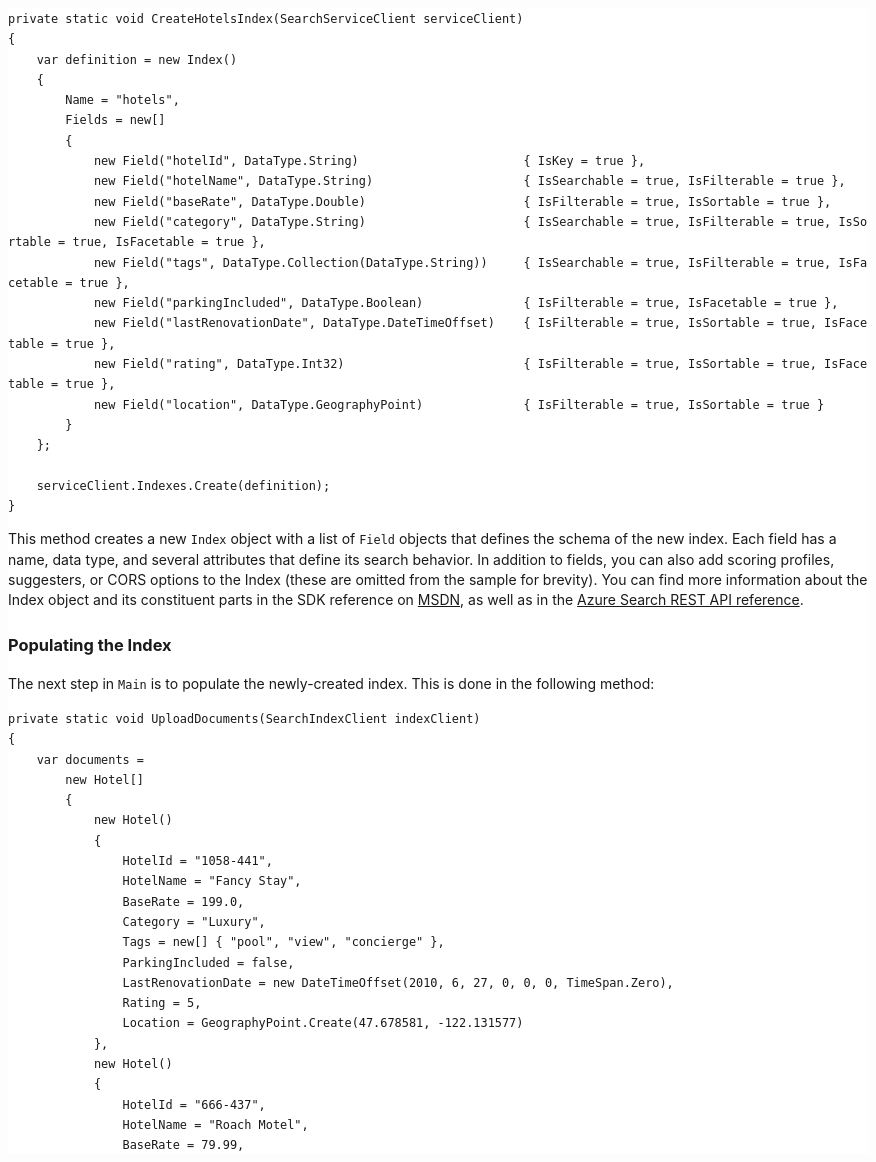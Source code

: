     private static void CreateHotelsIndex(SearchServiceClient serviceClient)
    {
        var definition = new Index()
        {
            Name = "hotels",
            Fields = new[]
            {
                new Field("hotelId", DataType.String)                       { IsKey = true },
                new Field("hotelName", DataType.String)                     { IsSearchable = true, IsFilterable = true },
                new Field("baseRate", DataType.Double)                      { IsFilterable = true, IsSortable = true },
                new Field("category", DataType.String)                      { IsSearchable = true, IsFilterable = true, IsSortable = true, IsFacetable = true },
                new Field("tags", DataType.Collection(DataType.String))     { IsSearchable = true, IsFilterable = true, IsFacetable = true },
                new Field("parkingIncluded", DataType.Boolean)              { IsFilterable = true, IsFacetable = true },
                new Field("lastRenovationDate", DataType.DateTimeOffset)    { IsFilterable = true, IsSortable = true, IsFacetable = true },
                new Field("rating", DataType.Int32)                         { IsFilterable = true, IsSortable = true, IsFacetable = true },
                new Field("location", DataType.GeographyPoint)              { IsFilterable = true, IsSortable = true }
            }
        };

        serviceClient.Indexes.Create(definition);
    }

This method creates a new `Index` object with a list of `Field` objects that defines the schema of the new index. Each field has a name, data type, and several attributes that define its search behavior. In addition to fields, you can also add scoring profiles, suggesters, or CORS options to the Index (these are omitted from the sample for brevity). You can find more information about the Index object and its constituent parts in the SDK reference on [MSDN](https://msdn.microsoft.com/library/azure/microsoft.azure.search.models.index_members.aspx), as well as in the [Azure Search REST API reference](https://msdn.microsoft.com/library/azure/dn798935.aspx).

### Populating the Index ###

The next step in `Main` is to populate the newly-created index. This is done in the following method:

    private static void UploadDocuments(SearchIndexClient indexClient)
    {
        var documents =
            new Hotel[]
            {
                new Hotel()
                { 
                    HotelId = "1058-441", 
                    HotelName = "Fancy Stay", 
                    BaseRate = 199.0, 
                    Category = "Luxury", 
                    Tags = new[] { "pool", "view", "concierge" }, 
                    ParkingIncluded = false, 
                    LastRenovationDate = new DateTimeOffset(2010, 6, 27, 0, 0, 0, TimeSpan.Zero), 
                    Rating = 5, 
                    Location = GeographyPoint.Create(47.678581, -122.131577)
                },
                new Hotel()
                { 
                    HotelId = "666-437", 
                    HotelName = "Roach Motel",
                    BaseRate = 79.99,